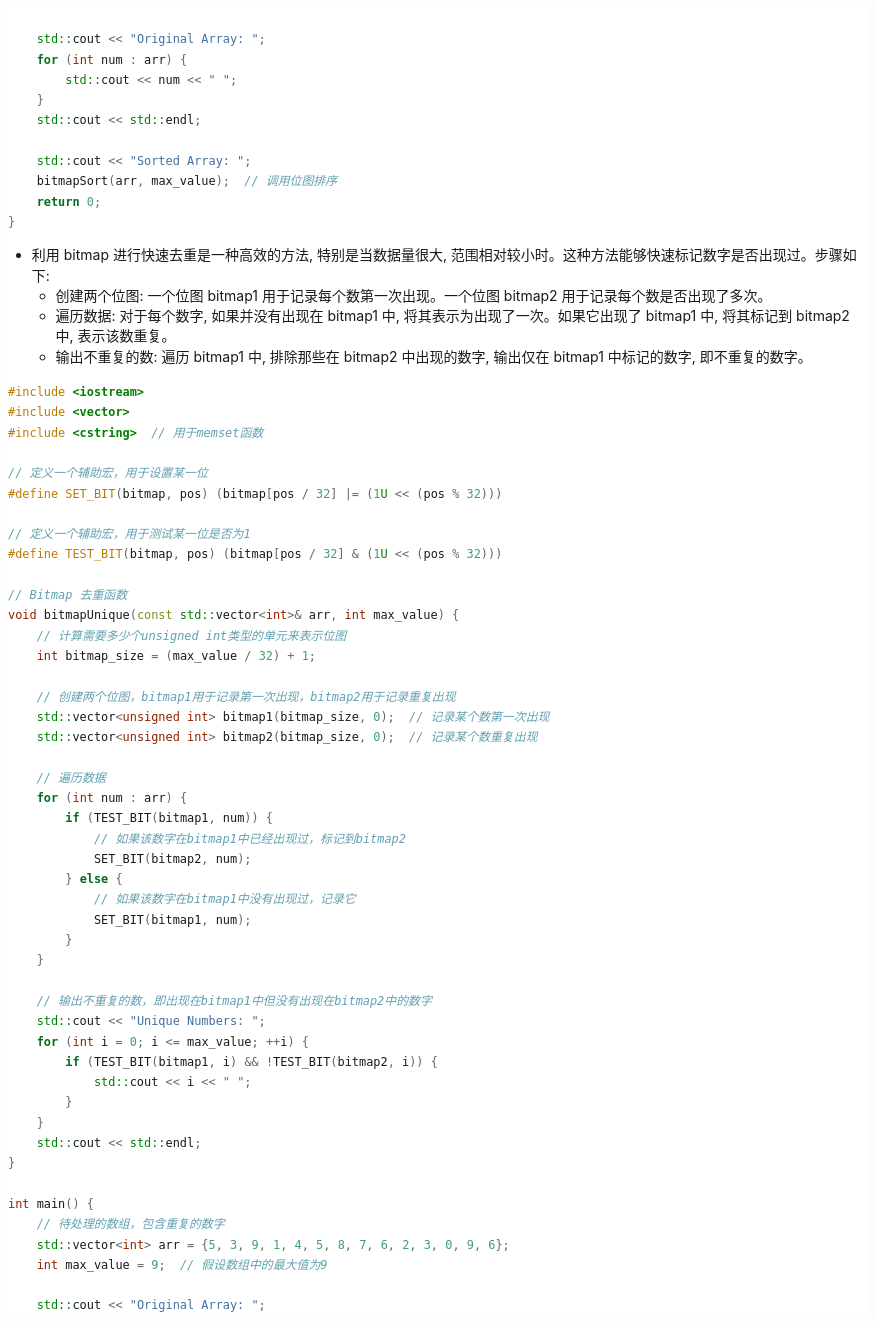 ```C++

    std::cout << "Original Array: ";
    for (int num : arr) {
        std::cout << num << " ";
    }
    std::cout << std::endl;

    std::cout << "Sorted Array: ";
    bitmapSort(arr, max_value);  // 调用位图排序
    return 0;
}
```
* 利用 bitmap 进行快速去重是一种高效的方法, 特别是当数据量很大, 范围相对较小时。这种方法能够快速标记数字是否出现过。步骤如下:
    - 创建两个位图: 一个位图 bitmap1 用于记录每个数第一次出现。一个位图 bitmap2 用于记录每个数是否出现了多次。
    - 遍历数据: 对于每个数字, 如果并没有出现在 bitmap1 中, 将其表示为出现了一次。如果它出现了 bitmap1 中, 将其标记到 bitmap2 中, 表示该数重复。
    - 输出不重复的数: 遍历 bitmap1 中, 排除那些在 bitmap2 中出现的数字, 输出仅在 bitmap1 中标记的数字, 即不重复的数字。
```C++
#include <iostream>
#include <vector>
#include <cstring>  // 用于memset函数

// 定义一个辅助宏，用于设置某一位
#define SET_BIT(bitmap, pos) (bitmap[pos / 32] |= (1U << (pos % 32)))

// 定义一个辅助宏，用于测试某一位是否为1
#define TEST_BIT(bitmap, pos) (bitmap[pos / 32] & (1U << (pos % 32)))

// Bitmap 去重函数
void bitmapUnique(const std::vector<int>& arr, int max_value) {
    // 计算需要多少个unsigned int类型的单元来表示位图
    int bitmap_size = (max_value / 32) + 1;

    // 创建两个位图，bitmap1用于记录第一次出现，bitmap2用于记录重复出现
    std::vector<unsigned int> bitmap1(bitmap_size, 0);  // 记录某个数第一次出现
    std::vector<unsigned int> bitmap2(bitmap_size, 0);  // 记录某个数重复出现

    // 遍历数据
    for (int num : arr) {
        if (TEST_BIT(bitmap1, num)) {
            // 如果该数字在bitmap1中已经出现过，标记到bitmap2
            SET_BIT(bitmap2, num);
        } else {
            // 如果该数字在bitmap1中没有出现过，记录它
            SET_BIT(bitmap1, num);
        }
    }

    // 输出不重复的数，即出现在bitmap1中但没有出现在bitmap2中的数字
    std::cout << "Unique Numbers: ";
    for (int i = 0; i <= max_value; ++i) {
        if (TEST_BIT(bitmap1, i) && !TEST_BIT(bitmap2, i)) {
            std::cout << i << " ";
        }
    }
    std::cout << std::endl;
}

int main() {
    // 待处理的数组，包含重复的数字
    std::vector<int> arr = {5, 3, 9, 1, 4, 5, 8, 7, 6, 2, 3, 0, 9, 6};
    int max_value = 9;  // 假设数组中的最大值为9

    std::cout << "Original Array: ";
```